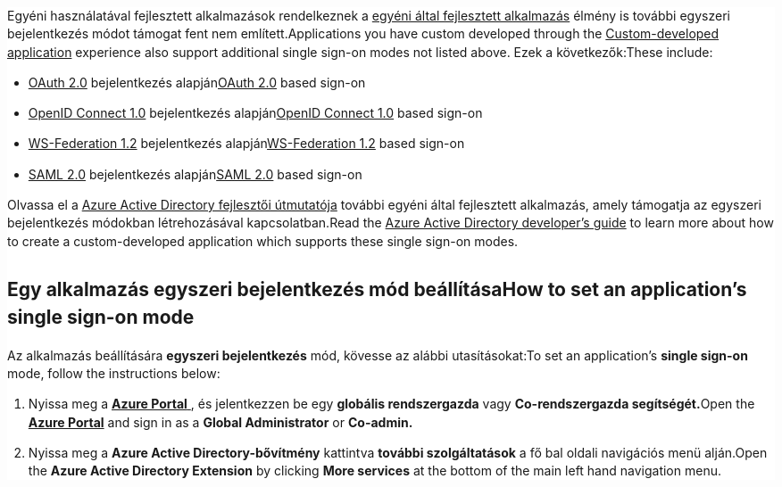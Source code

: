 <span data-ttu-id="8d14a-142">Egyéni használatával fejlesztett alkalmazások rendelkeznek a [egyéni által fejlesztett alkalmazás](#_Custom-Developed_Applications) élmény is további egyszeri bejelentkezés módot támogat fent nem említett.</span><span class="sxs-lookup"><span data-stu-id="8d14a-142">Applications you have custom developed through the [Custom-developed application](#_Custom-Developed_Applications) experience also support additional single sign-on modes not listed above.</span></span> <span data-ttu-id="8d14a-143">Ezek a következők:</span><span class="sxs-lookup"><span data-stu-id="8d14a-143">These include:</span></span>

-   <span data-ttu-id="8d14a-144">[OAuth 2.0](https://docs.microsoft.com/azure/active-directory/develop/active-directory-protocols-oauth-code) bejelentkezés alapján</span><span class="sxs-lookup"><span data-stu-id="8d14a-144">[OAuth 2.0](https://docs.microsoft.com/azure/active-directory/develop/active-directory-protocols-oauth-code) based sign-on</span></span>

-   <span data-ttu-id="8d14a-145">[OpenID Connect 1.0](https://docs.microsoft.com/azure/active-directory/develop/active-directory-protocols-openid-connect-code) bejelentkezés alapján</span><span class="sxs-lookup"><span data-stu-id="8d14a-145">[OpenID Connect 1.0](https://docs.microsoft.com/azure/active-directory/develop/active-directory-protocols-openid-connect-code) based sign-on</span></span>

-   <span data-ttu-id="8d14a-146">[WS-Federation 1.2](http://docs.oasis-open.org/wsfed/federation/v1.2/os/ws-federation-1.2-spec-os.html) bejelentkezés alapján</span><span class="sxs-lookup"><span data-stu-id="8d14a-146">[WS-Federation 1.2](http://docs.oasis-open.org/wsfed/federation/v1.2/os/ws-federation-1.2-spec-os.html) based sign-on</span></span>

-   <span data-ttu-id="8d14a-147">[SAML 2.0](https://docs.microsoft.com/azure/active-directory/develop/active-directory-saml-protocol-reference) bejelentkezés alapján</span><span class="sxs-lookup"><span data-stu-id="8d14a-147">[SAML 2.0](https://docs.microsoft.com/azure/active-directory/develop/active-directory-saml-protocol-reference) based sign-on</span></span>

<span data-ttu-id="8d14a-148">Olvassa el a [Azure Active Directory fejlesztői útmutatója](https://docs.microsoft.com/azure/active-directory/develop/active-directory-developers-guide) további egyéni által fejlesztett alkalmazás, amely támogatja az egyszeri bejelentkezés módokban létrehozásával kapcsolatban.</span><span class="sxs-lookup"><span data-stu-id="8d14a-148">Read the [Azure Active Directory developer’s guide](https://docs.microsoft.com/azure/active-directory/develop/active-directory-developers-guide) to learn more about how to create a custom-developed application which supports these single sign-on modes.</span></span>

## <a name="how-to-set-an-applications-single-sign-on-mode"></a><span data-ttu-id="8d14a-149">Egy alkalmazás egyszeri bejelentkezés mód beállítása</span><span class="sxs-lookup"><span data-stu-id="8d14a-149">How to set an application’s single sign-on mode</span></span>

<span data-ttu-id="8d14a-150">Az alkalmazás beállítására **egyszeri bejelentkezés** mód, kövesse az alábbi utasításokat:</span><span class="sxs-lookup"><span data-stu-id="8d14a-150">To set an application’s **single sign-on** mode, follow the instructions below:</span></span>

1.  <span data-ttu-id="8d14a-151">Nyissa meg a [ **Azure Portal** ](https://portal.azure.com/) , és jelentkezzen be egy **globális rendszergazda** vagy **Co-rendszergazda segítségét.**</span><span class="sxs-lookup"><span data-stu-id="8d14a-151">Open the [**Azure Portal**](https://portal.azure.com/) and sign in as a **Global Administrator** or **Co-admin.**</span></span>

2.  <span data-ttu-id="8d14a-152">Nyissa meg a **Azure Active Directory-bővítmény** kattintva **további szolgáltatások** a fő bal oldali navigációs menü alján.</span><span class="sxs-lookup"><span data-stu-id="8d14a-152">Open the **Azure Active Directory Extension** by clicking **More services** at the bottom of the main left hand navigation menu.</span></span>
